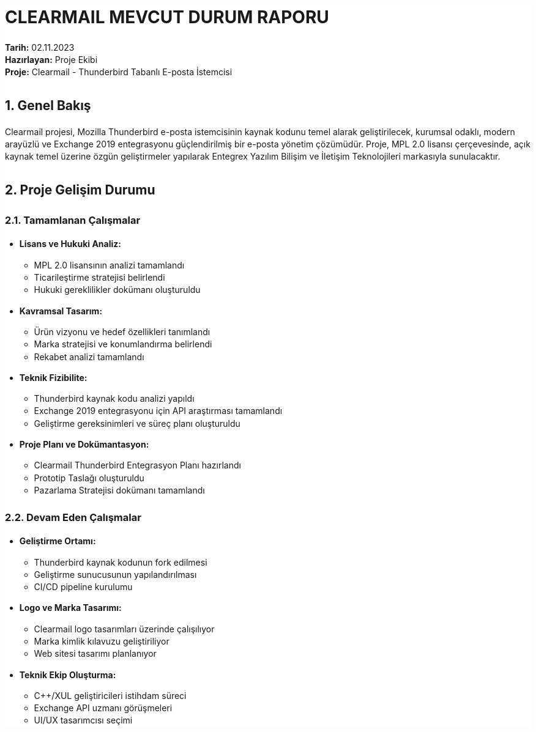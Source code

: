 # CLEARMAIL MEVCUT DURUM RAPORU

**Tarih:** 02.11.2023  
**Hazırlayan:** Proje Ekibi  
**Proje:** Clearmail - Thunderbird Tabanlı E-posta İstemcisi  

## 1. Genel Bakış

Clearmail projesi, Mozilla Thunderbird e-posta istemcisinin kaynak kodunu temel alarak geliştirilecek, kurumsal odaklı, modern arayüzlü ve Exchange 2019 entegrasyonu güçlendirilmiş bir e-posta yönetim çözümüdür. Proje, MPL 2.0 lisansı çerçevesinde, açık kaynak temel üzerine özgün geliştirmeler yapılarak Entegrex Yazılım Bilişim ve İletişim Teknolojileri markasıyla sunulacaktır.

## 2. Proje Gelişim Durumu

### 2.1. Tamamlanan Çalışmalar

- **Lisans ve Hukuki Analiz:**
  - MPL 2.0 lisansının analizi tamamlandı
  - Ticarileştirme stratejisi belirlendi
  - Hukuki gereklilikler dokümanı oluşturuldu

- **Kavramsal Tasarım:**
  - Ürün vizyonu ve hedef özellikleri tanımlandı
  - Marka stratejisi ve konumlandırma belirlendi
  - Rekabet analizi tamamlandı

- **Teknik Fizibilite:**
  - Thunderbird kaynak kodu analizi yapıldı
  - Exchange 2019 entegrasyonu için API araştırması tamamlandı
  - Geliştirme gereksinimleri ve süreç planı oluşturuldu

- **Proje Planı ve Dokümantasyon:**
  - Clearmail Thunderbird Entegrasyon Planı hazırlandı
  - Prototip Taslağı oluşturuldu
  - Pazarlama Stratejisi dokümanı tamamlandı

### 2.2. Devam Eden Çalışmalar

- **Geliştirme Ortamı:**
  - Thunderbird kaynak kodunun fork edilmesi
  - Geliştirme sunucusunun yapılandırılması
  - CI/CD pipeline kurulumu

- **Logo ve Marka Tasarımı:**
  - Clearmail logo tasarımları üzerinde çalışılıyor
  - Marka kimlik kılavuzu geliştiriliyor
  - Web sitesi tasarımı planlanıyor

- **Teknik Ekip Oluşturma:**
  - C++/XUL geliştiricileri istihdam süreci
  - Exchange API uzmanı görüşmeleri
  - UI/UX tasarımcısı seçimi
